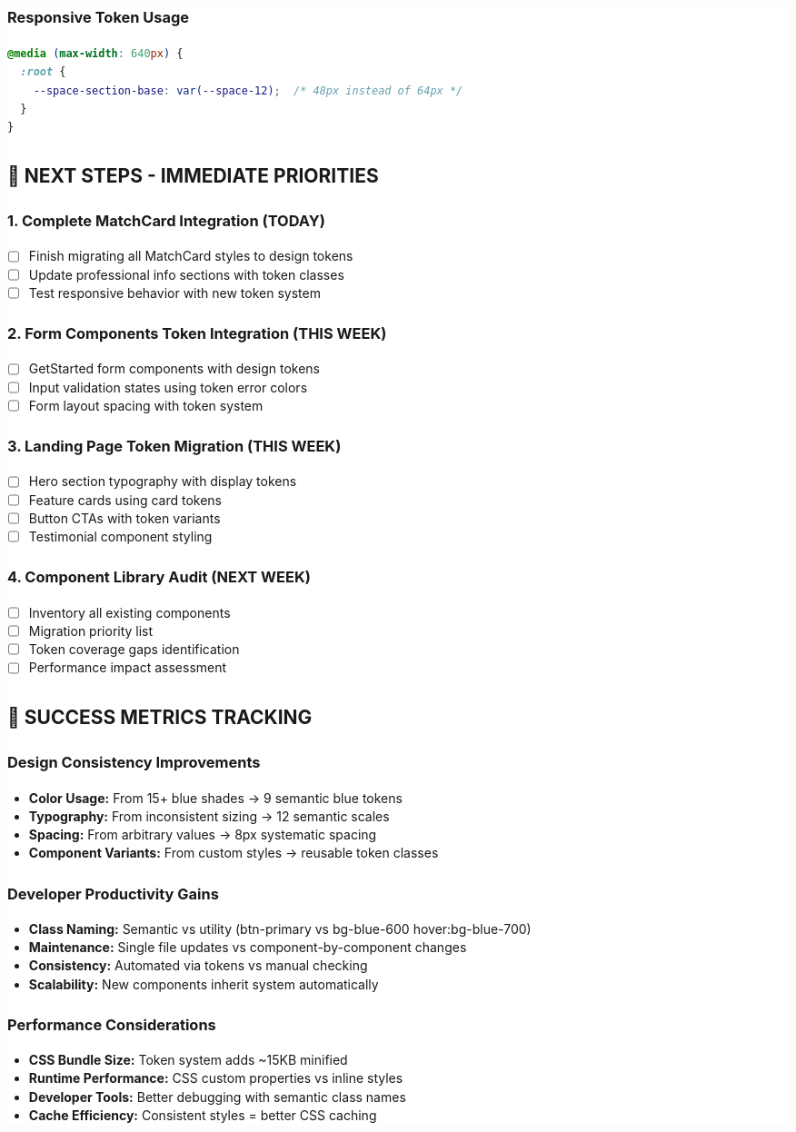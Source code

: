 ### Responsive Token Usage
```css
@media (max-width: 640px) {
  :root {
    --space-section-base: var(--space-12);  /* 48px instead of 64px */
  }
}
```

## 🚀 NEXT STEPS - IMMEDIATE PRIORITIES

### 1. Complete MatchCard Integration (TODAY)
- [ ] Finish migrating all MatchCard styles to design tokens
- [ ] Update professional info sections with token classes
- [ ] Test responsive behavior with new token system

### 2. Form Components Token Integration (THIS WEEK)
- [ ] GetStarted form components with design tokens
- [ ] Input validation states using token error colors  
- [ ] Form layout spacing with token system

### 3. Landing Page Token Migration (THIS WEEK)  
- [ ] Hero section typography with display tokens
- [ ] Feature cards using card tokens
- [ ] Button CTAs with token variants
- [ ] Testimonial component styling

### 4. Component Library Audit (NEXT WEEK)
- [ ] Inventory all existing components
- [ ] Migration priority list
- [ ] Token coverage gaps identification
- [ ] Performance impact assessment

## 🎯 SUCCESS METRICS TRACKING

### Design Consistency Improvements
- **Color Usage:** From 15+ blue shades → 9 semantic blue tokens
- **Typography:** From inconsistent sizing → 12 semantic scales
- **Spacing:** From arbitrary values → 8px systematic spacing
- **Component Variants:** From custom styles → reusable token classes

### Developer Productivity Gains
- **Class Naming:** Semantic vs utility (btn-primary vs bg-blue-600 hover:bg-blue-700)
- **Maintenance:** Single file updates vs component-by-component changes
- **Consistency:** Automated via tokens vs manual checking
- **Scalability:** New components inherit system automatically

### Performance Considerations
- **CSS Bundle Size:** Token system adds ~15KB minified
- **Runtime Performance:** CSS custom properties vs inline styles
- **Developer Tools:** Better debugging with semantic class names
- **Cache Efficiency:** Consistent styles = better CSS caching
